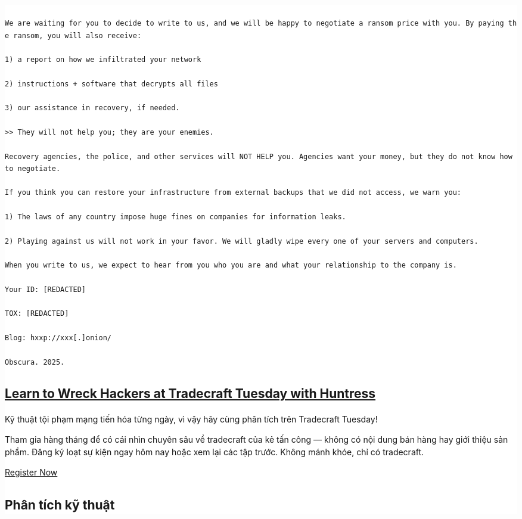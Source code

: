 ```

We are waiting for you to decide to write to us, and we will be happy to negotiate a ransom price with you. By paying the ransom, you will also receive:

1) a report on how we infiltrated your network

2) instructions + software that decrypts all files

3) our assistance in recovery, if needed.

>> They will not help you; they are your enemies.

Recovery agencies, the police, and other services will NOT HELP you. Agencies want your money, but they do not know how to negotiate. 

If you think you can restore your infrastructure from external backups that we did not access, we warn you:

1) The laws of any country impose huge fines on companies for information leaks.

2) Playing against us will not work in your favor. We will gladly wipe every one of your servers and computers.

When you write to us, we expect to hear from you who you are and what your relationship to the company is.

Your ID: [REDACTED]

TOX: [REDACTED]

Blog: hxxp://xxx[.]onion/

Obscura. 2025.
```

## [Learn to Wreck Hackers at Tradecraft Tuesday with Huntress](https://www.huntress.com/tradecraft-tuesday?utm%5Fsource=bleepingcomputer&utm%5Fmedium=article&utm%5Fcampaign=cy25-09-camp-multi-na-prospect-iis-x-bleeping%5Fcomputer%5Fsponsored%5Farticle&utm%5Fcontent=in%5Farticle)

Kỹ thuật tội phạm mạng tiến hóa từng ngày, vì vậy hãy cùng phân tích trên Tradecraft Tuesday!

Tham gia hàng tháng để có cái nhìn chuyên sâu về tradecraft của kẻ tấn công — không có nội dung bán hàng hay giới thiệu sản phẩm. Đăng ký loạt sự kiện ngay hôm nay hoặc xem lại các tập trước. Không mánh khóe, chỉ có tradecraft.

[Register Now](https://www.huntress.com/tradecraft-tuesday?utm%5Fsource=bleepingcomputer&utm%5Fmedium=article&utm%5Fcampaign=cy25-09-camp-multi-na-prospect-iis-x-bleeping%5Fcomputer%5Fsponsored%5Farticle&utm%5Fcontent=in%5Farticle)

## Phân tích kỹ thuật
